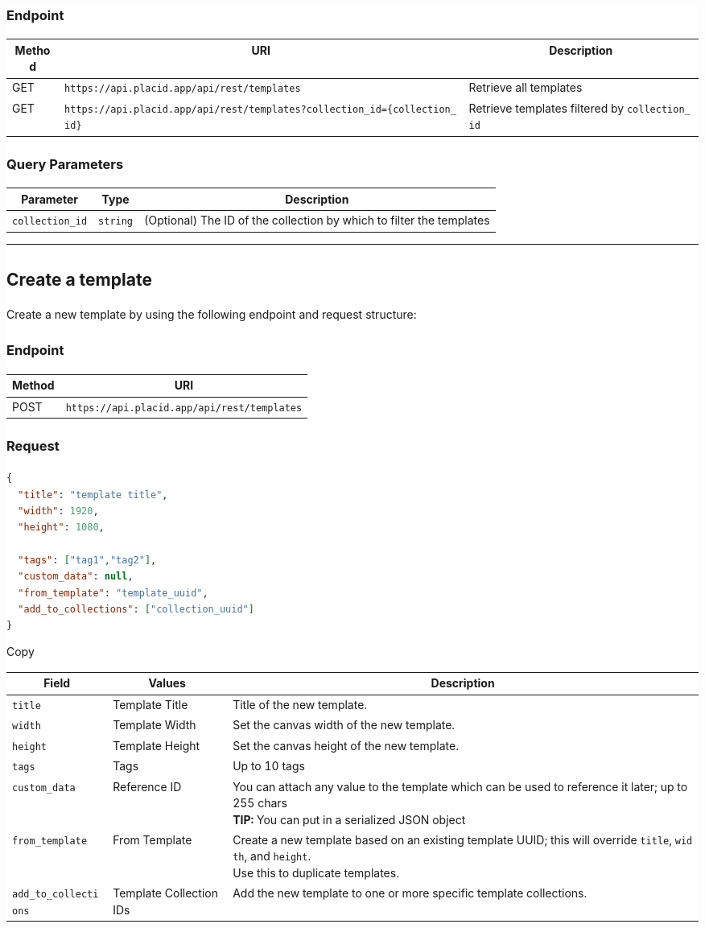 ### Endpoint

| Method | URI | Description |
| --- | --- | --- |
| GET | `https://api.placid.app/api/rest/templates` | Retrieve all templates |
| GET | `https://api.placid.app/api/rest/templates?collection_id={collection_id}` | Retrieve templates filtered by `collection_id` |

### Query Parameters

| Parameter | Type | Description |
| --- | --- | --- |
| `collection_id` | `string` | (Optional) The ID of the collection by which to filter the templates |

* * *

## Create a template

Create a new template by using the following endpoint and request structure:

### Endpoint

| Method | URI |
| --- | --- |
| POST | `https://api.placid.app/api/rest/templates` |

### Request

```  json
{
  "title": "template title",
  "width": 1920,
  "height": 1080,

  "tags": ["tag1","tag2"],
  "custom_data": null,
  "from_template": "template_uuid",
  "add_to_collections": ["collection_uuid"]
}

```

Copy

| Field | Values | Description |
| --- | --- | --- |
| `title` | Template Title | Title of the new template. |
| `width` | Template Width | Set the canvas width of the new template. |
| `height` | Template Height | Set the canvas height of the new template. |
| `tags` | Tags | Up to 10 tags |
| `custom_data` | Reference ID | You can attach any value to the template which can be used to reference it later; up to 255 chars <br>**TIP:** You can put in a serialized JSON object |
| `from_template` | From Template | Create a new template based on an existing template UUID; this will override `title`, `width`, and `height`. <br> Use this to duplicate templates. |
| `add_to_collections` | Template Collection IDs | Add the new template to one or more specific template collections. |
